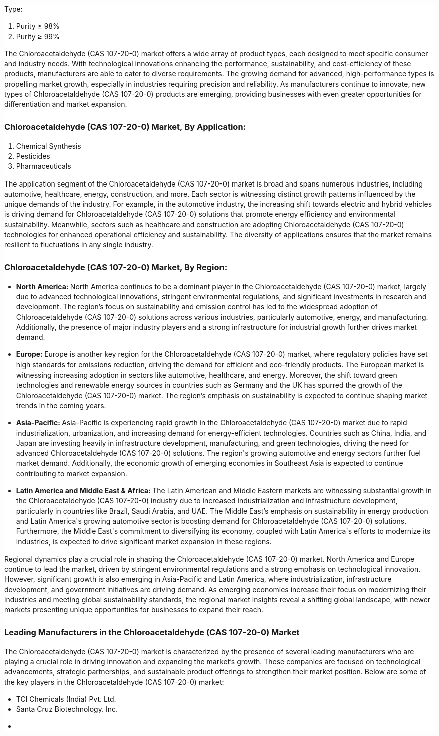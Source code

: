 Type:<br /></strong></h3><ol><li>Purity ≥ 98%<li> Purity ≥ 99%</li></ol><p>The Chloroacetaldehyde (CAS 107-20-0) market offers a wide array of product types, each designed to meet specific consumer and industry needs. With technological innovations enhancing the performance, sustainability, and cost-efficiency of these products, manufacturers are able to cater to diverse requirements. The growing demand for advanced, high-performance types is propelling market growth, especially in industries requiring precision and reliability. As manufacturers continue to innovate, new types of Chloroacetaldehyde (CAS 107-20-0) products are emerging, providing businesses with even greater opportunities for differentiation and market expansion.</p><h3>Chloroacetaldehyde (CAS 107-20-0) Market,&nbsp;By Application:</h3><ol><li>Chemical Synthesis<li> Pesticides<li> Pharmaceuticals</li></ol><p>The application segment of the Chloroacetaldehyde (CAS 107-20-0) market is broad and spans numerous industries, including automotive, healthcare, energy, construction, and more. Each sector is witnessing distinct growth patterns influenced by the unique demands of the industry. For example, in the automotive industry, the increasing shift towards electric and hybrid vehicles is driving demand for Chloroacetaldehyde (CAS 107-20-0) solutions that promote energy efficiency and environmental sustainability. Meanwhile, sectors such as healthcare and construction are adopting Chloroacetaldehyde (CAS 107-20-0) technologies for enhanced operational efficiency and sustainability. The diversity of applications ensures that the market remains resilient to fluctuations in any single industry.</p><h3>Chloroacetaldehyde (CAS 107-20-0) Market, By Region:</h3><ul><li><p><strong>North America:&nbsp;</strong>North America continues to be a dominant player in the Chloroacetaldehyde (CAS 107-20-0) market, largely due to advanced technological innovations, stringent environmental regulations, and significant investments in research and development. The region&rsquo;s focus on sustainability and emission control has led to the widespread adoption of Chloroacetaldehyde (CAS 107-20-0) solutions across various industries, particularly automotive, energy, and manufacturing. Additionally, the presence of major industry players and a strong infrastructure for industrial growth further drives market demand.</p></li><li><p><strong><strong>Europe:&nbsp;</strong></strong>Europe is another key region for the Chloroacetaldehyde (CAS 107-20-0) market, where regulatory policies have set high standards for emissions reduction, driving the demand for efficient and eco-friendly products. The European market is witnessing increasing adoption in sectors like automotive, healthcare, and energy. Moreover, the shift toward green technologies and renewable energy sources in countries such as Germany and the UK has spurred the growth of the Chloroacetaldehyde (CAS 107-20-0) market. The region&rsquo;s emphasis on sustainability is expected to continue shaping market trends in the coming years.</p></li><li><p><strong><strong>Asia-Pacific:&nbsp;</strong></strong>Asia-Pacific is experiencing rapid growth in the Chloroacetaldehyde (CAS 107-20-0) market due to rapid industrialization, urbanization, and increasing demand for energy-efficient technologies. Countries such as China, India, and Japan are investing heavily in infrastructure development, manufacturing, and green technologies, driving the need for advanced Chloroacetaldehyde (CAS 107-20-0) solutions. The region's growing automotive and energy sectors further fuel market demand. Additionally, the economic growth of emerging economies in Southeast Asia is expected to continue contributing to market expansion.</p></li><li><p><strong><strong>Latin America and Middle East &amp; Africa:&nbsp;</strong></strong>The Latin American and Middle Eastern markets are witnessing substantial growth in the Chloroacetaldehyde (CAS 107-20-0) industry due to increased industrialization and infrastructure development, particularly in countries like Brazil, Saudi Arabia, and UAE. The Middle East&rsquo;s emphasis on sustainability in energy production and Latin America's growing automotive sector is boosting demand for Chloroacetaldehyde (CAS 107-20-0) solutions. Furthermore, the Middle East's commitment to diversifying its economy, coupled with Latin America's efforts to modernize its industries, is expected to drive significant market expansion in these regions.</p></li></ul><p>Regional dynamics play a crucial role in shaping the Chloroacetaldehyde (CAS 107-20-0) market. North America and Europe continue to lead the market, driven by stringent environmental regulations and a strong emphasis on technological innovation. However, significant growth is also emerging in Asia-Pacific and Latin America, where industrialization, infrastructure development, and government initiatives are driving demand. As emerging economies increase their focus on modernizing their industries and meeting global sustainability standards, the regional market insights reveal a shifting global landscape, with newer markets presenting unique opportunities for businesses to expand their reach.</p><h3><strong>Leading Manufacturers in the Chloroacetaldehyde (CAS 107-20-0) Market</strong></h3><p>The Chloroacetaldehyde (CAS 107-20-0) market is characterized by the presence of several leading manufacturers who are playing a crucial role in driving innovation and expanding the market&rsquo;s growth. These companies are focused on technological advancements, strategic partnerships, and sustainable product offerings to strengthen their market position. Below are some of the key players in the Chloroacetaldehyde (CAS 107-20-0) market:</p></div><div class="article-main__content" data-test-id="publishing-text-block"><ul><li><span class="">TCI Chemicals (India) Pvt. Ltd.<li> Santa Cruz Biotechnology. Inc.<li>